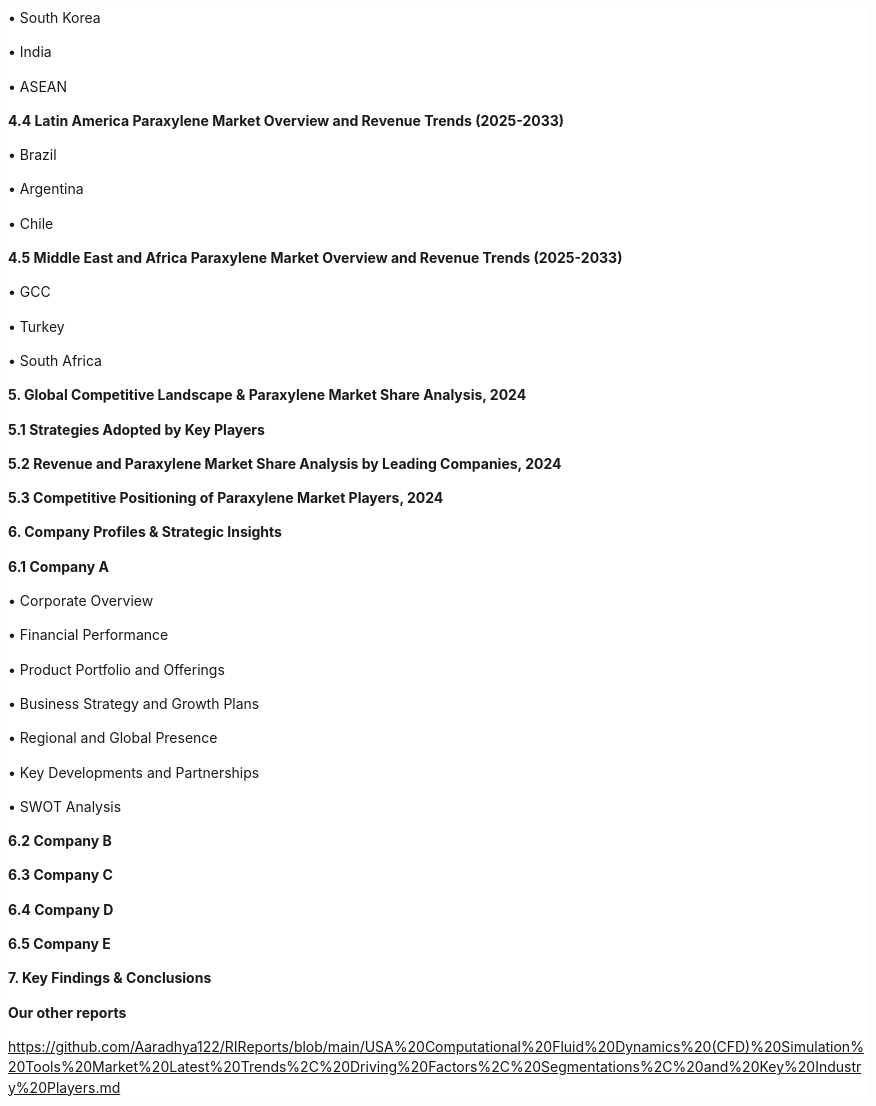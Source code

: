• South Korea

• India

• ASEAN

<strong>4.4 Latin America Paraxylene Market Overview and Revenue Trends (2025-2033)</strong>

• Brazil

• Argentina

• Chile

<strong>4.5 Middle East and Africa Paraxylene Market Overview and Revenue Trends (2025-2033)</strong>

• GCC

• Turkey

• South Africa

<strong>5. Global Competitive Landscape & Paraxylene Market Share Analysis, 2024</strong>

<strong>5.1 Strategies Adopted by Key Players</strong>

<strong>5.2 Revenue and Paraxylene Market Share Analysis by Leading Companies, 2024</strong>

<strong>5.3 Competitive Positioning of Paraxylene Market Players, 2024</strong>

<strong>6. Company Profiles & Strategic Insights</strong>

<strong>6.1 Company A</strong>

• Corporate Overview

• Financial Performance

• Product Portfolio and Offerings

• Business Strategy and Growth Plans

• Regional and Global Presence

• Key Developments and Partnerships

• SWOT Analysis

<strong>6.2 Company B</strong>

<strong>6.3 Company C</strong>

<strong>6.4 Company D</strong>

<strong>6.5 Company E</strong>

<strong>7. Key Findings & Conclusions</strong>

<strong>Our other reports</strong>

<a href=https://github.com/Aaradhya122/RIReports/blob/main/USA%20Computational%20Fluid%20Dynamics%20(CFD)%20Simulation%20Tools%20Market%20Latest%20Trends%2C%20Driving%20Factors%2C%20Segmentations%2C%20and%20Key%20Industry%20Players.md>https://github.com/Aaradhya122/RIReports/blob/main/USA%20Computational%20Fluid%20Dynamics%20(CFD)%20Simulation%20Tools%20Market%20Latest%20Trends%2C%20Driving%20Factors%2C%20Segmentations%2C%20and%20Key%20Industry%20Players.md</a>
